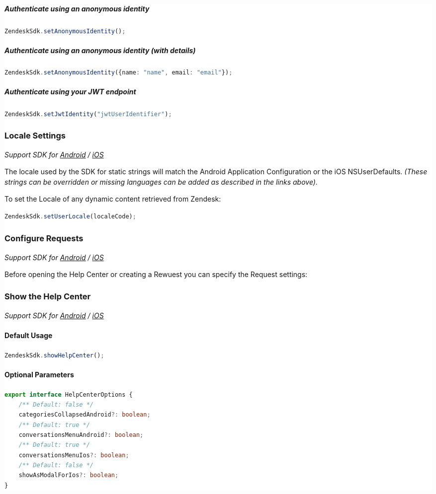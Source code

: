 ##### Authenticate using an anonymous identity
```typescript
ZendeskSdk.setAnonymousIdentity();
```

##### Authenticate using an anonymous identity (with details)
```typescript
ZendeskSdk.setAnonymousIdentity({name: "name", email: "email"});
```

##### Authenticate using your JWT endpoint
```typescript
ZendeskSdk.setJwtIdentity("jwtUserIdentifier");
```

### Locale Settings
_Support SDK for [Android](https://developer.zendesk.com/embeddables/docs/android/localize_text) / [iOS](https://developer.zendesk.com/embeddables/docs/ios/localize_text)_

The locale used by the SDK for static strings will match the Android Application Configuration or the iOS NSUserDefaults.
_(These strings can be overridden or missing languages can be added as described in the links above)._

To set the Locale of any dynamic content retrieved from Zendesk:
```typescript
ZendeskSdk.setUserLocale(localeCode);
```

### Configure Requests
_Support SDK for [Android](https://developer.zendesk.com/embeddables/docs/android/add_data_to_request) / [iOS](https://developer.zendesk.com/embeddables/docs/ios/https://developer.zendesk.com/embeddables/docs/ios/requests#additional-methods-api-providers)_

Before opening the Help Center or creating a Rewuest you can specify the Request settings:

```typescript

```

### Show the Help Center
_Support SDK for [Android](https://developer.zendesk.com/embeddables/docs/android/show_help_center) / [iOS](https://developer.zendesk.com/embeddables/docs/ios/show_help_center)_

#### Default Usage
```typescript
ZendeskSdk.showHelpCenter();
```

#### Optional Parameters
```typescript
export interface HelpCenterOptions {
    /** Default: false */
    categoriesCollapsedAndroid?: boolean;
    /** Default: true */
    conversationsMenuAndroid?: boolean;
    /** Default: true */
    conversationsMenuIos?: boolean;
    /** Default: false */
    showAsModalForIos?: boolean;
}
```
